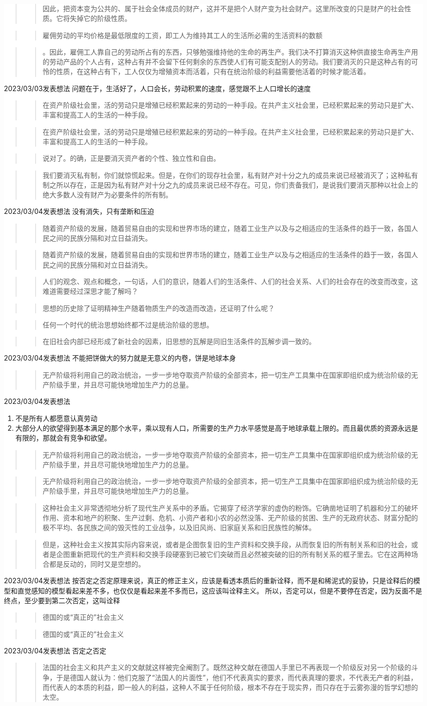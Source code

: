 >> 因此，把资本变为公共的、属于社会全体成员的财产，这并不是把个人财产变为社会财产。这里所改变的只是财产的社会性质。它将失掉它的阶级性质。

>> 雇佣劳动的平均价格是最低限度的工资，即工人为维持其工人的生活所必需的生活资料的数额

>> 。因此，雇佣工人靠自己的劳动所占有的东西，只够勉强维持他的生命的再生产。我们决不打算消灭这种供直接生命再生产用的劳动产品的个人占有，这种占有并不会留下任何剩余的东西使人们有可能支配别人的劳动。我们要消灭的只是这种占有的可怜的性质，在这种占有下，工人仅仅为增殖资本而活着，只有在统治阶级的利益需要他活着的时候才能活着。

2023/03/03发表想法
问题在于，生活好了，人口会长，劳动积累的速度，感觉跟不上人口增长的速度
>> 在资产阶级社会里，活的劳动只是增殖已经积累起来的劳动的一种手段。在共产主义社会里，已经积累起来的劳动只是扩大、丰富和提高工人的生活的一种手段。

>> 在资产阶级社会里，活的劳动只是增殖已经积累起来的劳动的一种手段。在共产主义社会里，已经积累起来的劳动只是扩大、丰富和提高工人的生活的一种手段。

>> 说对了。的确，正是要消灭资产者的个性、独立性和自由。

>> 我们要消灭私有制，你们就惊慌起来。但是，在你们的现存社会里，私有财产对十分之九的成员来说已经被消灭了；这种私有制之所以存在，正是因为私有财产对十分之九的成员来说已经不存在。可见，你们责备我们，是说我们要消灭那种以社会上的绝大多数人没有财产为必要条件的所有制。

2023/03/04发表想法
没有消失，只有垄断和压迫
>> 随着资产阶级的发展，随着贸易自由的实现和世界市场的建立，随着工业生产以及与之相适应的生活条件的趋于一致，各国人民之间的民族分隔和对立日益消失。

>> 随着资产阶级的发展，随着贸易自由的实现和世界市场的建立，随着工业生产以及与之相适应的生活条件的趋于一致，各国人民之间的民族分隔和对立日益消失。

>> 人们的观念、观点和概念，一句话，人们的意识，随着人们的生活条件、人们的社会关系、人们的社会存在的改变而改变，这难道需要经过深思才能了解吗？

>> 思想的历史除了证明精神生产随着物质生产的改造而改造，还证明了什么呢？

>> 任何一个时代的统治思想始终都不过是统治阶级的思想。

>> 在旧社会内部已经形成了新社会的因素，旧思想的瓦解是同旧生活条件的瓦解步调一致的。

2023/03/04发表想法
不能把饼做大的努力就是无意义的内卷，饼是地球本身
>> 无产阶级将利用自己的政治统治，一步一步地夺取资产阶级的全部资本，把一切生产工具集中在国家即组织成为统治阶级的无产阶级手里，并且尽可能快地增加生产力的总量。

2023/03/04发表想法
1. 不是所有人都愿意认真劳动
2. 大部分人的欲望得到基本满足的那个水平，乘以现有人口，所需要的生产力水平感觉是高于地球承载上限的。而且最优质的资源永远是有限的，那就会有竞争和欲望。
>> 无产阶级将利用自己的政治统治，一步一步地夺取资产阶级的全部资本，把一切生产工具集中在国家即组织成为统治阶级的无产阶级手里，并且尽可能快地增加生产力的总量。

>> 无产阶级将利用自己的政治统治，一步一步地夺取资产阶级的全部资本，把一切生产工具集中在国家即组织成为统治阶级的无产阶级手里，并且尽可能快地增加生产力的总量。

>> 这种社会主义非常透彻地分析了现代生产关系中的矛盾。它揭穿了经济学家的虚伪的粉饰。它确凿地证明了机器和分工的破坏作用、资本和地产的积聚、生产过剩、危机、小资产者和小农的必然没落、无产阶级的贫困、生产的无政府状态、财富分配的极不平均、各民族之间的毁灭性的工业战争，以及旧风尚、旧家庭关系和旧民族性的解体。

>> 但是，这种社会主义按其实际内容来说，或者是企图恢复旧的生产资料和交换手段，从而恢复旧的所有制关系和旧的社会，或者是企图重新把现代的生产资料和交换手段硬塞到已被它们突破而且必然被突破的旧的所有制关系的框子里去。它在这两种场合都是反动的，同时又是空想的。

2023/03/04发表想法
按否定之否定原理来说，真正的修正主义，应该是看透本质后的重新诠释，而不是和稀泥式的妥协，只是诠释后的模型和直觉感知的模型看起来差不多，也仅仅是看起来差不多而已，这应该叫诠释主义。
所以，否定可以，但是不要停在否定，因为反面不是终点，至少要到第二次否定，这叫诠释
>> 德国的或“真正的”社会主义

>> 德国的或“真正的”社会主义

2023/03/04发表想法
否定之否定
>> 法国的社会主义和共产主义的文献就这样被完全阉割了。既然这种文献在德国人手里已不再表现一个阶级反对另一个阶级的斗争，于是德国人就认为：他们克服了“法国人的片面性”，他们不代表真实的要求，而代表真理的要求，不代表无产者的利益，而代表人的本质的利益，即一般人的利益，这种人不属于任何阶级，根本不存在于现实界，而只存在于云雾弥漫的哲学幻想的太空。
